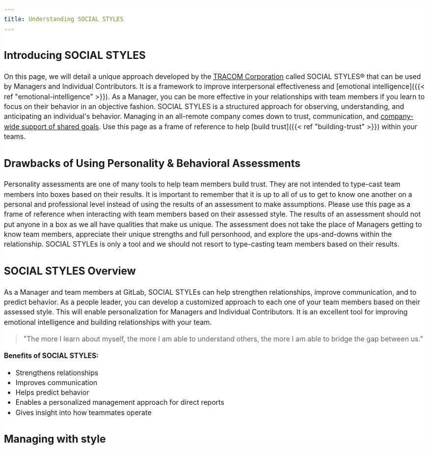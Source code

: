 ```yaml
---
title: Understanding SOCIAL STYLES
---
```


## Introducing SOCIAL STYLES

On this page, we will detail a unique approach developed by the [TRACOM Corporation](https://tracom.com/social-style-training/model#) called SOCIAL STYLES&reg; that can be used by Managers and Individual Contributors. It is a framework to improve interpersonal effectiveness and [emotional intelligence]({{< ref "emotional-intelligence" >}}). As a Manager, you can be more effective in your relationships with team members if you learn to focus on their behavior in an objective fashion. SOCIAL STYLES is a structured approach for observing, understanding, and anticipating an individual's behavior. Managing in an all-remote company comes down to trust, communication, and [company-wide support of shared goals](https://about.gitlab.com/company/culture/all-remote/management/). Use this page as a frame of reference to help [build trust]({{< ref "building-trust" >}}) within your teams.

## Drawbacks of Using Personality & Behavioral Assessments

Personality assessments are one of many tools to help team members build trust. They are not intended to type-cast team members into boxes based on their results. It is important to remember that it is up to all of us to get to know one another on a personal and professional level instead of using the results of an assessment to make assumptions. Please use this page as a frame of reference when interacting with team members based on their assessed style. The results of an assessment should not put anyone in a box as we all have qualities that make us unique. The assessment does not take the place of Managers getting to know team members, appreciate their unique strengths and full personhood, and explore the ups-and-downs within the relationship. SOCIAL STYLEs is only a tool and we should not resort to type-casting team members based on their results.

## SOCIAL STYLES Overview

As a Manager and team members at GitLab, SOCIAL STYLEs can help strengthen relationships, improve communication, and to predict behavior. As a people leader, you can develop a customized approach to each one of your team members based on their assessed style. This will enable personalization for Managers and Individual Contributors. It is an excellent tool for improving emotional intelligence and building relationships with your team.

> "The more I learn about myself, the more I am able to understand others, the more I am able to bridge the gap between us."

**Benefits of SOCIAL STYLES:**

- Strengthens relationships
- Improves communication
- Helps predict behavior
- Enables a personalized management approach for direct reports
- Gives insight into how teammates operate

## Managing with style
